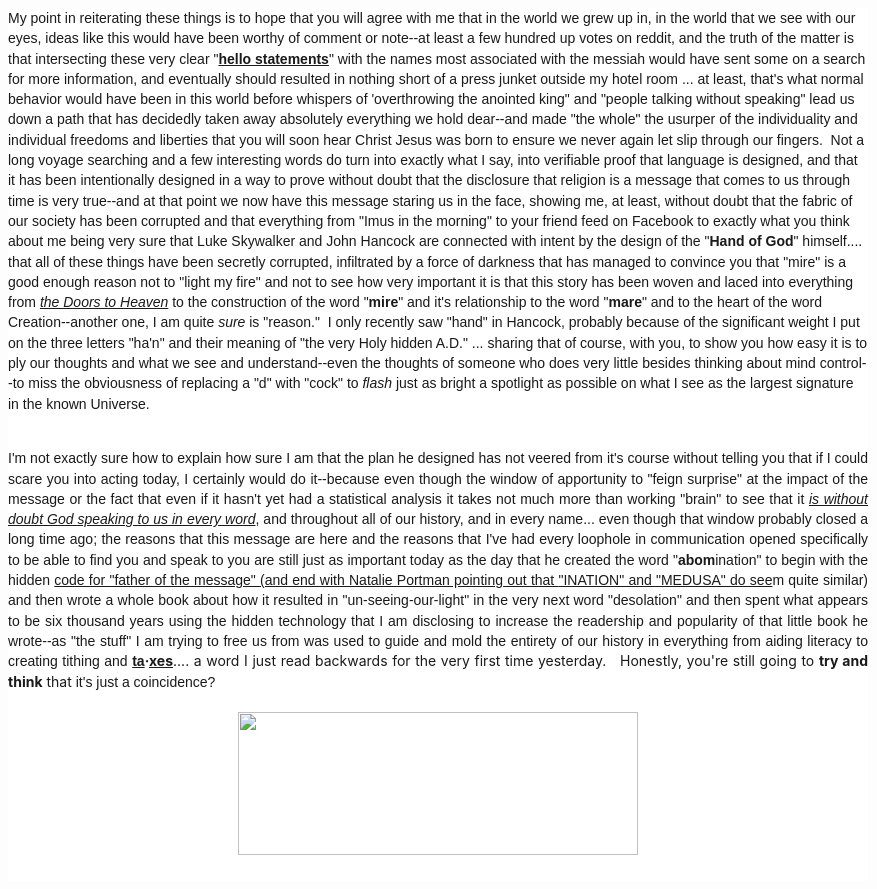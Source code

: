 <span style="font-family: &quot;arial&quot; , &quot;helvetica&quot; , sans-serif;">My point in reiterating these things is to hope that you will agree with me that in the world we grew up in, in the world that we see with our eyes, ideas like this would have been worthy of comment or note--at least a few hundred up votes on reddit, and the truth of the matter is that intersecting these very clear "<strong><a href="http://yitsheyzeus.tumblr.com/">hello statements</a></strong>" with the names most associated with the messiah would have sent some on a search for more information, and eventually should resulted in nothing short of a press junket outside my hotel room ... at least, that's what normal behavior would have been in this world before whispers of 'overthrowing the anointed&nbsp;king" and "people talking without speaking" lead us down a path that has decidedly taken away absolutely everything we hold dear--and made "the whole" the usurper of the individuality and individual freedoms and liberties that you will soon hear Christ Jesus was born to ensure we never again let slip through our fingers.&nbsp; Not a long voyage searching and a few interesting words do turn into exactly what I say, into verifiable proof that language is designed, and that it has been intentionally designed in a way to prove without doubt that the disclosure that religion is a message that comes to us through time is very true--and at that point we now have this message staring us in the face, showing me, at least, without doubt that the fabric of our society has been corrupted and that everything from "Imus in the morning" to your friend feed on Facebook to exactly what you think about me being very sure that Luke Skywalker and John Hancock are connected with intent by the design of the "<strong>Hand of God</strong>" himself.... that all of these things have been secretly corrupted, infiltrated by a force of darkness that has managed to convince you that "mire" is a good enough reason not to "light my fire" and not to see how very important it is that this story has been woven and laced into everything from&nbsp;<em><a href="http://rod.s.lamc.la/">the Doors to Heaven</a>&nbsp;</em>to the construction of the word "<strong>mire</strong>" and it's relationship to the word "<strong>mare</strong>" and to the heart of the word Creation--another one, I am quite&nbsp;<em>sure&nbsp;</em>is "reason."&nbsp; I only recently saw "hand" in Hancock, probably because of the significant weight I put on the three letters "ha'n" and their meaning of "the very Holy hidden A.D." ... sharing that of course, with you, to show you how easy it is to ply our thoughts and what we see and understand--even the thoughts of someone who does very little besides thinking about mind control--to miss the obviousness of replacing a "d" with "cock" to&nbsp;<em>flash</em>&nbsp;just as bright a spotlight as possible on what I see as the largest signature in the known Universe.&nbsp;&nbsp;</span><br />
<span style="font-family: &quot;arial&quot; , &quot;helvetica&quot; , sans-serif;"><br /></span></div>
<div style="text-align: justify;">
</div>
<div style="text-align: justify;">
<span style="font-family: &quot;arial&quot; , &quot;helvetica&quot; , sans-serif;">I'm not exactly sure how to explain how sure I am that the plan he designed has not veered from it's course without telling you that if I could scare you into acting today, I certainly would do it--because even though the window of apportunity to "feign surprise" at the impact of the message or the fact that even if it hasn't yet had a statistical&nbsp;analysis it takes not much more than working "brain" to see that it&nbsp;<em><a href="http://how.s.lamc.la/">is without doubt God speaking to us in every word</a></em>, and throughout all of our history, and in every name... even though that window probably closed a long time ago; the reasons that this message are here and the reasons that I've had every loophole in communication opened specifically to be able to find you and speak to you are still just as important today as the day that he created the word "<b>abom</b>ination" to begin with the hidden <a href="/MEDUSA.html">code for "father of the message" (and end with Natalie Portman pointing out that <a href="/KEYNES.html">"INATION" and "MEDUSA" do see</a>m quite similar) and then wrote a whole book about how it resulted in "un-seeing-our-light" in the very next word "desolation" and then spent what appears to be six thousand years using the hidden technology that I am disclosing to increase the readership and popularity of that little book he wrote--as "the stuff" I am trying to free us from was used to guide and mold the entirety of our history in everything from aiding literacy to creating tithing and&nbsp;<strong><a href="http://rigel.s.lamc.la/">ta</a></strong></span><strong>·</strong><a href="http://rigel.s.lamc.la/"><strong>xes</strong></a>.... a word I just read backwards for the very first time yesterday.&nbsp; &nbsp;Honestly, you're still going to&nbsp;<strong>try and think</strong>&nbsp;that&nbsp;<span style="font-family: &quot;comic sans ms&quot; , sans-serif;">it's just a coincidence?</span></div>
</div>
<div>
<span style="font-family: &quot;comic sans ms&quot; , sans-serif;"><br /></span></div>
<div style="text-align: center;">
<a href="http://dick.s.lamc.la/"><img alt="" border="0" height="143" id="BLOGGER_PHOTO_ID_6508078449315357906" src="https://3.bp.blogspot.com/-o6ggZJ5hgYA/WlFW3k3RJNI/AAAAAAAANzQ/S6RnaoUi7Y0VUsAnl__oRSI4csDHCTIwQCK4BGAYYCw/s400/image-794059.png" width="400" /></a><span style="font-family: &quot;comic sans ms&quot; , sans-serif;"><br /></span></div>
<div>
<br /></div>
